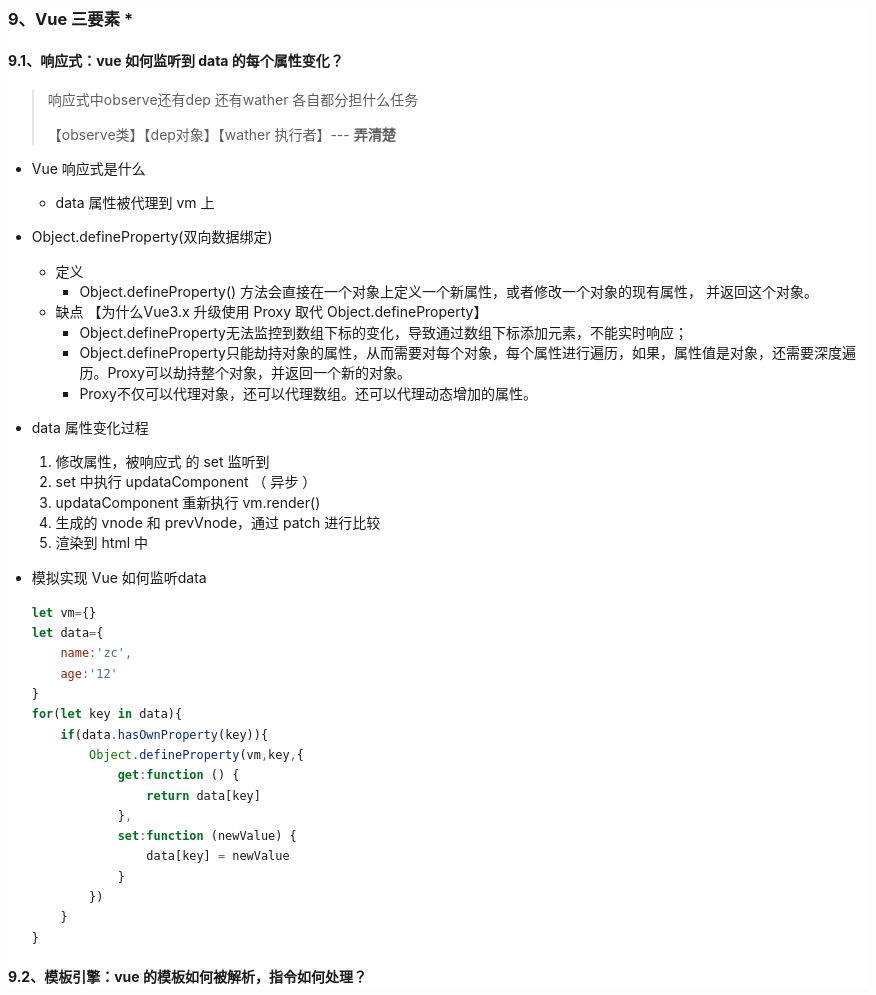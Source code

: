 

### 9、Vue 三要素 *

#### 9.1、响应式：vue 如何监听到 data 的每个属性变化？

> 响应式中observe还有dep 还有wather 各自都分担什么任务 
>
> 【observe类】【dep对象】【wather 执行者】---  **弄清楚** 

- Vue 响应式是什么

  - data 属性被代理到 vm 上

- Object.defineProperty(双向数据绑定)

  - 定义
    - Object.defineProperty() 方法会直接在一个对象上定义一个新属性，或者修改一个对象的现有属性， 并返回这个对象。
  - 缺点 【为什么Vue3.x 升级使用 Proxy 取代 Object.defineProperty】
    - Object.defineProperty无法监控到数组下标的变化，导致通过数组下标添加元素，不能实时响应；
    - Object.defineProperty只能劫持对象的属性，从而需要对每个对象，每个属性进行遍历，如果，属性值是对象，还需要深度遍历。Proxy可以劫持整个对象，并返回一个新的对象。
    - Proxy不仅可以代理对象，还可以代理数组。还可以代理动态增加的属性。

- data 属性变化过程

  1. 修改属性，被响应式 的 set 监听到
  2. set 中执行 updataComponent （ 异步 ）
  3. updataComponent 重新执行 vm.render()
  4. 生成的 vnode 和 prevVnode，通过 patch 进行比较
  5. 渲染到 html 中

- 模拟实现 Vue 如何监听data

  ~~~js
  let vm={}
  let data={
      name:'zc',
      age:'12'
  }
  for(let key in data){
      if(data.hasOwnProperty(key)){
          Object.defineProperty(vm,key,{
              get:function () {
                  return data[key]
              },
              set:function (newValue) {
                  data[key] = newValue
              }
          })
      }
  }
  ~~~



#### 9.2、模板引擎：vue 的模板如何被解析，指令如何处理？
